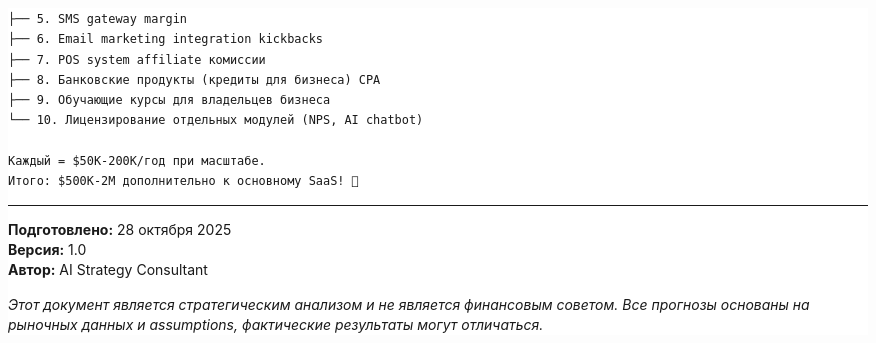 ```
├── 5. SMS gateway margin
├── 6. Email marketing integration kickbacks
├── 7. POS system affiliate комиссии
├── 8. Банковские продукты (кредиты для бизнеса) CPA
├── 9. Обучающие курсы для владельцев бизнеса
└── 10. Лицензирование отдельных модулей (NPS, AI chatbot)

Каждый = $50K-200K/год при масштабе.
Итого: $500K-2M дополнительно к основному SaaS! 🚀
```

---

**Подготовлено:** 28 октября 2025  
**Версия:** 1.0  
**Автор:** AI Strategy Consultant

*Этот документ является стратегическим анализом и не является финансовым советом. Все прогнозы основаны на рыночных данных и assumptions, фактические результаты могут отличаться.*


